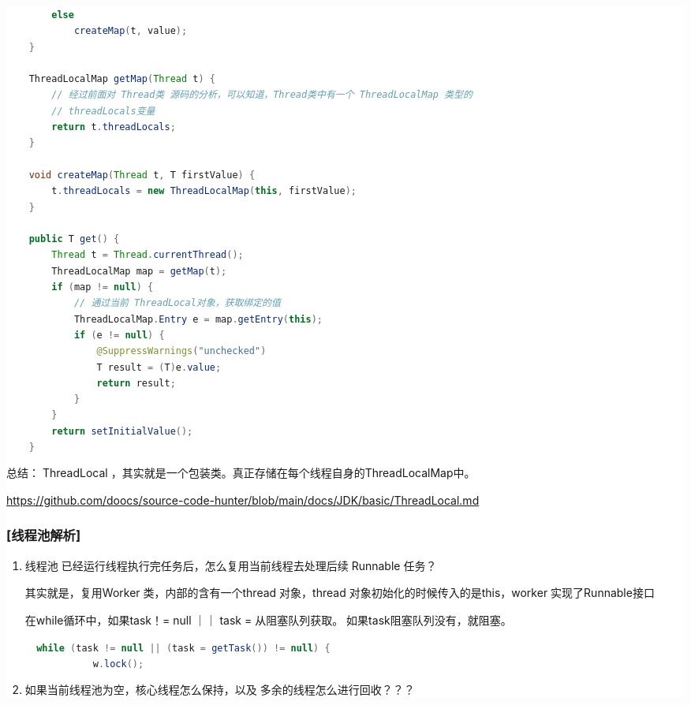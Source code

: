 ```java
        else
            createMap(t, value);
    }

    ThreadLocalMap getMap(Thread t) {
    	// 经过前面对 Thread类 源码的分析，可以知道，Thread类中有一个 ThreadLocalMap 类型的
    	// threadLocals变量
        return t.threadLocals;
    }

    void createMap(Thread t, T firstValue) {
        t.threadLocals = new ThreadLocalMap(this, firstValue);
    }

    public T get() {
        Thread t = Thread.currentThread();
        ThreadLocalMap map = getMap(t);
        if (map != null) {
        	// 通过当前 ThreadLocal对象，获取绑定的值
            ThreadLocalMap.Entry e = map.getEntry(this);
            if (e != null) {
                @SuppressWarnings("unchecked")
                T result = (T)e.value;
                return result;
            }
        }
        return setInitialValue();
    }
```

   

总结： ThreadLocal ，其实就是一个包装类。真正存储在每个线程自身的ThreadLocalMap中。



https://github.com/doocs/source-code-hunter/blob/main/docs/JDK/basic/ThreadLocal.md



### [线程池解析]



1. 线程池 已经运行线程执行完任务后，怎么复用当前线程去处理后续 Runnable 任务？

   其实就是，复用Worker 类，内部的含有一个thread 对象，thread 对象初始化的时候传入的是this，worker 实现了Runnable接口

   在while循环中，如果task！= null ｜｜ task = 从阻塞队列获取。 如果task阻塞队列没有，就阻塞。

   

   ```java
     while (task != null || (task = getTask()) != null) {
               w.lock();
   ```

2. 如果当前线程池为空，核心线程怎么保持，以及 多余的线程怎么进行回收？？？
